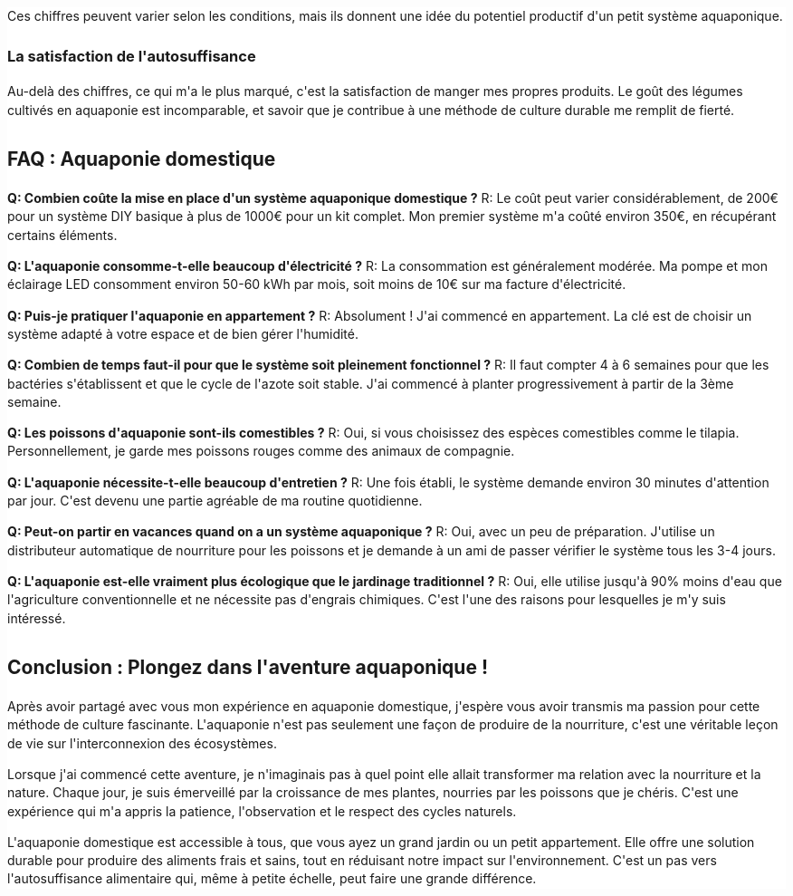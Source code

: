 Ces chiffres peuvent varier selon les conditions, mais ils donnent une idée du potentiel productif d'un petit système aquaponique.

### La satisfaction de l'autosuffisance

Au-delà des chiffres, ce qui m'a le plus marqué, c'est la satisfaction de manger mes propres produits. Le goût des légumes cultivés en aquaponie est incomparable, et savoir que je contribue à une méthode de culture durable me remplit de fierté.

## FAQ : Aquaponie domestique

**Q: Combien coûte la mise en place d'un système aquaponique domestique ?**
R: Le coût peut varier considérablement, de 200€ pour un système DIY basique à plus de 1000€ pour un kit complet. Mon premier système m'a coûté environ 350€, en récupérant certains éléments.

**Q: L'aquaponie consomme-t-elle beaucoup d'électricité ?**
R: La consommation est généralement modérée. Ma pompe et mon éclairage LED consomment environ 50-60 kWh par mois, soit moins de 10€ sur ma facture d'électricité.

**Q: Puis-je pratiquer l'aquaponie en appartement ?**
R: Absolument ! J'ai commencé en appartement. La clé est de choisir un système adapté à votre espace et de bien gérer l'humidité.

**Q: Combien de temps faut-il pour que le système soit pleinement fonctionnel ?**
R: Il faut compter 4 à 6 semaines pour que les bactéries s'établissent et que le cycle de l'azote soit stable. J'ai commencé à planter progressivement à partir de la 3ème semaine.

**Q: Les poissons d'aquaponie sont-ils comestibles ?**
R: Oui, si vous choisissez des espèces comestibles comme le tilapia. Personnellement, je garde mes poissons rouges comme des animaux de compagnie.

**Q: L'aquaponie nécessite-t-elle beaucoup d'entretien ?**
R: Une fois établi, le système demande environ 30 minutes d'attention par jour. C'est devenu une partie agréable de ma routine quotidienne.

**Q: Peut-on partir en vacances quand on a un système aquaponique ?**
R: Oui, avec un peu de préparation. J'utilise un distributeur automatique de nourriture pour les poissons et je demande à un ami de passer vérifier le système tous les 3-4 jours.

**Q: L'aquaponie est-elle vraiment plus écologique que le jardinage traditionnel ?**
R: Oui, elle utilise jusqu'à 90% moins d'eau que l'agriculture conventionnelle et ne nécessite pas d'engrais chimiques. C'est l'une des raisons pour lesquelles je m'y suis intéressé.

## Conclusion : Plongez dans l'aventure aquaponique !

Après avoir partagé avec vous mon expérience en aquaponie domestique, j'espère vous avoir transmis ma passion pour cette méthode de culture fascinante. L'aquaponie n'est pas seulement une façon de produire de la nourriture, c'est une véritable leçon de vie sur l'interconnexion des écosystèmes.

Lorsque j'ai commencé cette aventure, je n'imaginais pas à quel point elle allait transformer ma relation avec la nourriture et la nature. Chaque jour, je suis émerveillé par la croissance de mes plantes, nourries par les poissons que je chéris. C'est une expérience qui m'a appris la patience, l'observation et le respect des cycles naturels.

L'aquaponie domestique est accessible à tous, que vous ayez un grand jardin ou un petit appartement. Elle offre une solution durable pour produire des aliments frais et sains, tout en réduisant notre impact sur l'environnement. C'est un pas vers l'autosuffisance alimentaire qui, même à petite échelle, peut faire une grande différence.
